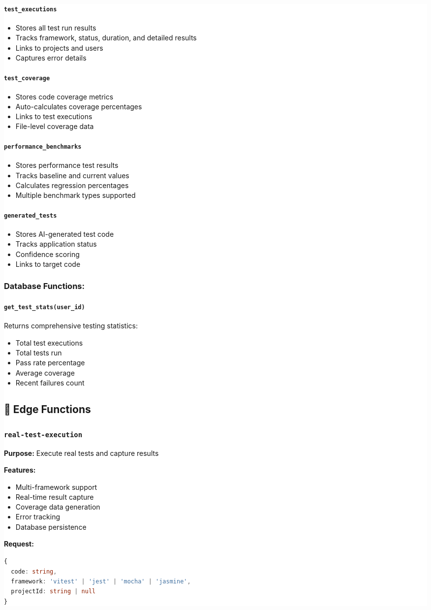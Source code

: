 #### `test_executions`
- Stores all test run results
- Tracks framework, status, duration, and detailed results
- Links to projects and users
- Captures error details

#### `test_coverage`
- Stores code coverage metrics
- Auto-calculates coverage percentages
- Links to test executions
- File-level coverage data

#### `performance_benchmarks`
- Stores performance test results
- Tracks baseline and current values
- Calculates regression percentages
- Multiple benchmark types supported

#### `generated_tests`
- Stores AI-generated test code
- Tracks application status
- Confidence scoring
- Links to target code

### Database Functions:

#### `get_test_stats(user_id)`
Returns comprehensive testing statistics:
- Total test executions
- Total tests run
- Pass rate percentage
- Average coverage
- Recent failures count

## 🔧 Edge Functions

### `real-test-execution`
**Purpose:** Execute real tests and capture results

**Features:**
- Multi-framework support
- Real-time result capture
- Coverage data generation
- Error tracking
- Database persistence

**Request:**
```typescript
{
  code: string,
  framework: 'vitest' | 'jest' | 'mocha' | 'jasmine',
  projectId: string | null
}
```

